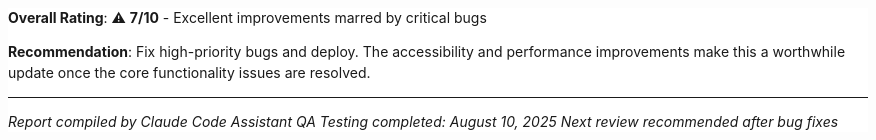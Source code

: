 **Overall Rating**: ⚠️ **7/10** - Excellent improvements marred by critical bugs

**Recommendation**: Fix high-priority bugs and deploy. The accessibility and performance improvements make this a worthwhile update once the core functionality issues are resolved.

---

*Report compiled by Claude Code Assistant*
*QA Testing completed: August 10, 2025*
*Next review recommended after bug fixes*
